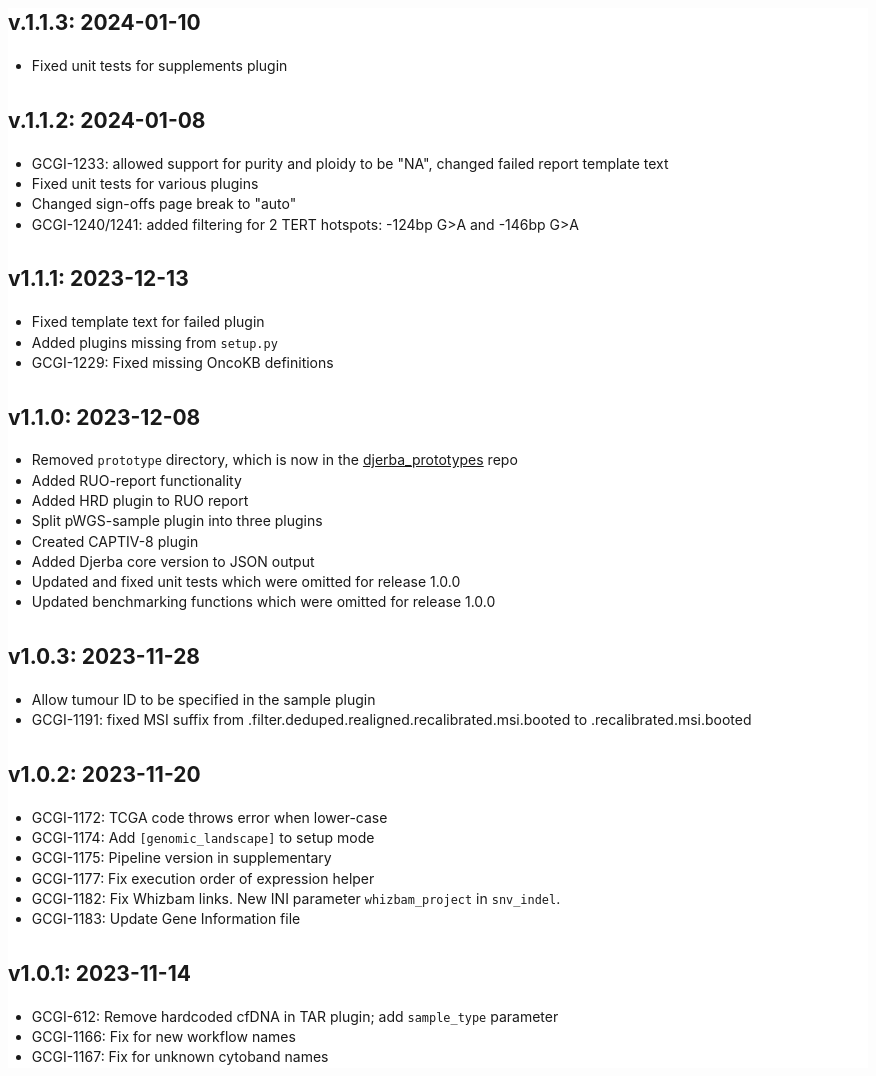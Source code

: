 ## v.1.1.3: 2024-01-10

- Fixed unit tests for supplements plugin

## v.1.1.2: 2024-01-08

- GCGI-1233: allowed support for purity and ploidy to be "NA", changed failed report template text
- Fixed unit tests for various plugins
- Changed sign-offs page break to "auto"
- GCGI-1240/1241: added filtering for 2 TERT hotspots: -124bp G>A and -146bp G>A

## v1.1.1: 2023-12-13

- Fixed template text for failed plugin
- Added plugins missing from `setup.py`
- GCGI-1229: Fixed missing OncoKB definitions

## v1.1.0: 2023-12-08

- Removed `prototype` directory, which is now in the [djerba_prototypes](https://github.com/oicr-gsi/djerba_prototypes) repo
- Added RUO-report functionality
- Added HRD plugin to RUO report
- Split pWGS-sample plugin into three plugins
- Created CAPTIV-8 plugin
- Added Djerba core version to JSON output
- Updated and fixed unit tests which were omitted for release 1.0.0
- Updated benchmarking functions which were omitted for release 1.0.0

## v1.0.3: 2023-11-28

- Allow tumour ID to be specified in the sample plugin
- GCGI-1191: fixed MSI suffix from .filter.deduped.realigned.recalibrated.msi.booted to .recalibrated.msi.booted

## v1.0.2: 2023-11-20

- GCGI-1172: TCGA code throws error when lower-case
- GCGI-1174: Add `[genomic_landscape]` to setup mode
- GCGI-1175: Pipeline version in supplementary
- GCGI-1177: Fix execution order of expression helper
- GCGI-1182: Fix Whizbam links. New INI parameter `whizbam_project` in `snv_indel`.
- GCGI-1183: Update Gene Information file

## v1.0.1: 2023-11-14

- GCGI-612: Remove hardcoded cfDNA in TAR plugin; add `sample_type` parameter
- GCGI-1166: Fix for new workflow names
- GCGI-1167: Fix for unknown cytoband names
